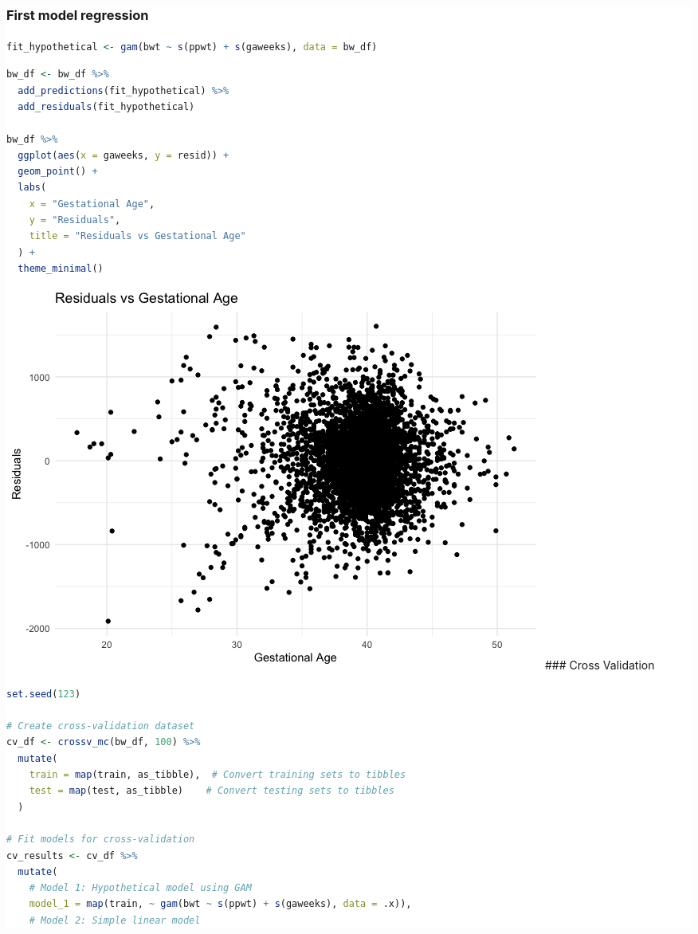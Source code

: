 ### First model regression

``` r
fit_hypothetical <- gam(bwt ~ s(ppwt) + s(gaweeks), data = bw_df)
```

``` r
bw_df <- bw_df %>%
  add_predictions(fit_hypothetical) %>%
  add_residuals(fit_hypothetical)

bw_df %>%
  ggplot(aes(x = gaweeks, y = resid)) +
  geom_point() +
  labs(
    x = "Gestational Age",
    y = "Residuals",
    title = "Residuals vs Gestational Age"
  ) +
  theme_minimal()
```

![](p8105_hw6_kx2224_files/figure-gfm/unnamed-chunk-13-1.png)
\### Cross Validation

``` r
set.seed(123)

# Create cross-validation dataset
cv_df <- crossv_mc(bw_df, 100) %>%
  mutate(
    train = map(train, as_tibble),  # Convert training sets to tibbles
    test = map(test, as_tibble)    # Convert testing sets to tibbles
  )

# Fit models for cross-validation
cv_results <- cv_df %>%
  mutate(
    # Model 1: Hypothetical model using GAM
    model_1 = map(train, ~ gam(bwt ~ s(ppwt) + s(gaweeks), data = .x)),
    # Model 2: Simple linear model
```